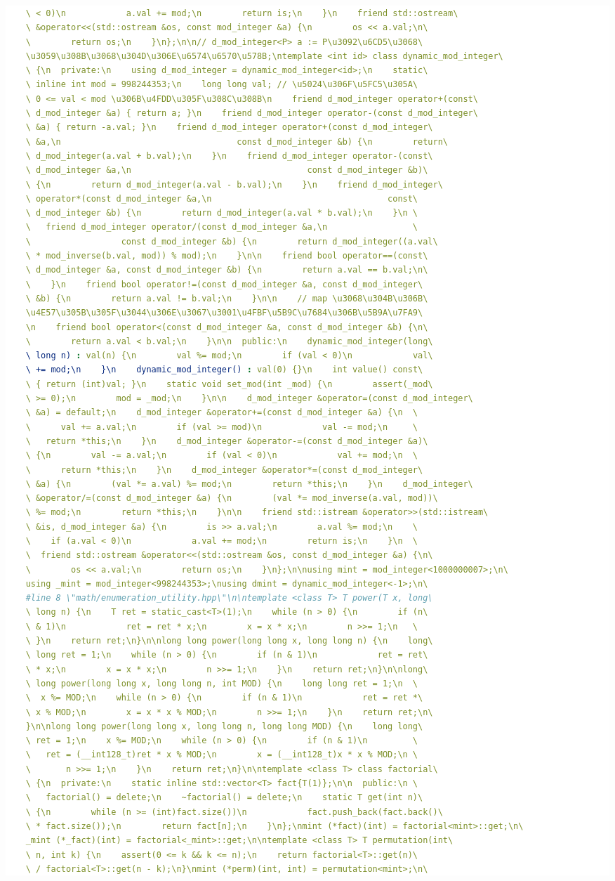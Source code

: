 ```yaml
    \ < 0)\n            a.val += mod;\n        return is;\n    }\n    friend std::ostream\
    \ &operator<<(std::ostream &os, const mod_integer &a) {\n        os << a.val;\n\
    \        return os;\n    }\n};\n\n// d_mod_integer<P> a := P\u3092\u6CD5\u3068\
    \u3059\u308B\u3068\u304D\u306E\u6574\u6570\u578B;\ntemplate <int id> class dynamic_mod_integer\
    \ {\n  private:\n    using d_mod_integer = dynamic_mod_integer<id>;\n    static\
    \ inline int mod = 998244353;\n    long long val; // \u5024\u306F\u5FC5\u305A\
    \ 0 <= val < mod \u306B\u4FDD\u305F\u308C\u308B\n    friend d_mod_integer operator+(const\
    \ d_mod_integer &a) { return a; }\n    friend d_mod_integer operator-(const d_mod_integer\
    \ &a) { return -a.val; }\n    friend d_mod_integer operator+(const d_mod_integer\
    \ &a,\n                                   const d_mod_integer &b) {\n        return\
    \ d_mod_integer(a.val + b.val);\n    }\n    friend d_mod_integer operator-(const\
    \ d_mod_integer &a,\n                                   const d_mod_integer &b)\
    \ {\n        return d_mod_integer(a.val - b.val);\n    }\n    friend d_mod_integer\
    \ operator*(const d_mod_integer &a,\n                                   const\
    \ d_mod_integer &b) {\n        return d_mod_integer(a.val * b.val);\n    }\n \
    \   friend d_mod_integer operator/(const d_mod_integer &a,\n                 \
    \                  const d_mod_integer &b) {\n        return d_mod_integer((a.val\
    \ * mod_inverse(b.val, mod)) % mod);\n    }\n\n    friend bool operator==(const\
    \ d_mod_integer &a, const d_mod_integer &b) {\n        return a.val == b.val;\n\
    \    }\n    friend bool operator!=(const d_mod_integer &a, const d_mod_integer\
    \ &b) {\n        return a.val != b.val;\n    }\n\n    // map \u3068\u304B\u306B\
    \u4E57\u305B\u305F\u3044\u306E\u3067\u3001\u4FBF\u5B9C\u7684\u306B\u5B9A\u7FA9\
    \n    friend bool operator<(const d_mod_integer &a, const d_mod_integer &b) {\n\
    \        return a.val < b.val;\n    }\n\n  public:\n    dynamic_mod_integer(long\
    \ long n) : val(n) {\n        val %= mod;\n        if (val < 0)\n            val\
    \ += mod;\n    }\n    dynamic_mod_integer() : val(0) {}\n    int value() const\
    \ { return (int)val; }\n    static void set_mod(int _mod) {\n        assert(_mod\
    \ >= 0);\n        mod = _mod;\n    }\n\n    d_mod_integer &operator=(const d_mod_integer\
    \ &a) = default;\n    d_mod_integer &operator+=(const d_mod_integer &a) {\n  \
    \      val += a.val;\n        if (val >= mod)\n            val -= mod;\n     \
    \   return *this;\n    }\n    d_mod_integer &operator-=(const d_mod_integer &a)\
    \ {\n        val -= a.val;\n        if (val < 0)\n            val += mod;\n  \
    \      return *this;\n    }\n    d_mod_integer &operator*=(const d_mod_integer\
    \ &a) {\n        (val *= a.val) %= mod;\n        return *this;\n    }\n    d_mod_integer\
    \ &operator/=(const d_mod_integer &a) {\n        (val *= mod_inverse(a.val, mod))\
    \ %= mod;\n        return *this;\n    }\n\n    friend std::istream &operator>>(std::istream\
    \ &is, d_mod_integer &a) {\n        is >> a.val;\n        a.val %= mod;\n    \
    \    if (a.val < 0)\n            a.val += mod;\n        return is;\n    }\n  \
    \  friend std::ostream &operator<<(std::ostream &os, const d_mod_integer &a) {\n\
    \        os << a.val;\n        return os;\n    }\n};\n\nusing mint = mod_integer<1000000007>;\n\
    using _mint = mod_integer<998244353>;\nusing dmint = dynamic_mod_integer<-1>;\n\
    #line 8 \"math/enumeration_utility.hpp\"\n\ntemplate <class T> T power(T x, long\
    \ long n) {\n    T ret = static_cast<T>(1);\n    while (n > 0) {\n        if (n\
    \ & 1)\n            ret = ret * x;\n        x = x * x;\n        n >>= 1;\n   \
    \ }\n    return ret;\n}\n\nlong long power(long long x, long long n) {\n    long\
    \ long ret = 1;\n    while (n > 0) {\n        if (n & 1)\n            ret = ret\
    \ * x;\n        x = x * x;\n        n >>= 1;\n    }\n    return ret;\n}\n\nlong\
    \ long power(long long x, long long n, int MOD) {\n    long long ret = 1;\n  \
    \  x %= MOD;\n    while (n > 0) {\n        if (n & 1)\n            ret = ret *\
    \ x % MOD;\n        x = x * x % MOD;\n        n >>= 1;\n    }\n    return ret;\n\
    }\n\nlong long power(long long x, long long n, long long MOD) {\n    long long\
    \ ret = 1;\n    x %= MOD;\n    while (n > 0) {\n        if (n & 1)\n         \
    \   ret = (__int128_t)ret * x % MOD;\n        x = (__int128_t)x * x % MOD;\n \
    \       n >>= 1;\n    }\n    return ret;\n}\n\ntemplate <class T> class factorial\
    \ {\n  private:\n    static inline std::vector<T> fact{T(1)};\n\n  public:\n \
    \   factorial() = delete;\n    ~factorial() = delete;\n    static T get(int n)\
    \ {\n        while (n >= (int)fact.size())\n            fact.push_back(fact.back()\
    \ * fact.size());\n        return fact[n];\n    }\n};\nmint (*fact)(int) = factorial<mint>::get;\n\
    _mint (*_fact)(int) = factorial<_mint>::get;\n\ntemplate <class T> T permutation(int\
    \ n, int k) {\n    assert(0 <= k && k <= n);\n    return factorial<T>::get(n)\
    \ / factorial<T>::get(n - k);\n}\nmint (*perm)(int, int) = permutation<mint>;\n\
```